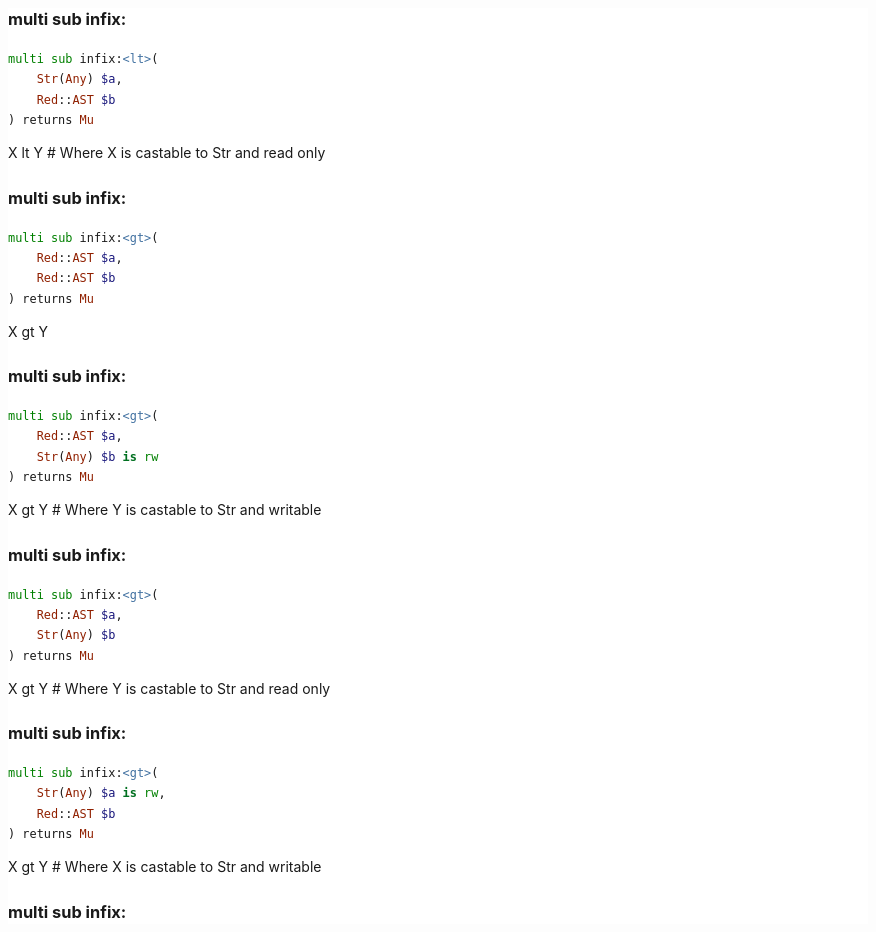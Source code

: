 ### multi sub infix:<lt>

```raku
multi sub infix:<lt>(
    Str(Any) $a,
    Red::AST $b
) returns Mu
```

X lt Y # Where X is castable to Str and read only

### multi sub infix:<gt>

```raku
multi sub infix:<gt>(
    Red::AST $a,
    Red::AST $b
) returns Mu
```

X gt Y

### multi sub infix:<gt>

```raku
multi sub infix:<gt>(
    Red::AST $a,
    Str(Any) $b is rw
) returns Mu
```

X gt Y # Where Y is castable to Str and writable

### multi sub infix:<gt>

```raku
multi sub infix:<gt>(
    Red::AST $a,
    Str(Any) $b
) returns Mu
```

X gt Y # Where Y is castable to Str and read only

### multi sub infix:<gt>

```raku
multi sub infix:<gt>(
    Str(Any) $a is rw,
    Red::AST $b
) returns Mu
```

X gt Y # Where X is castable to Str and writable

### multi sub infix:<gt>
